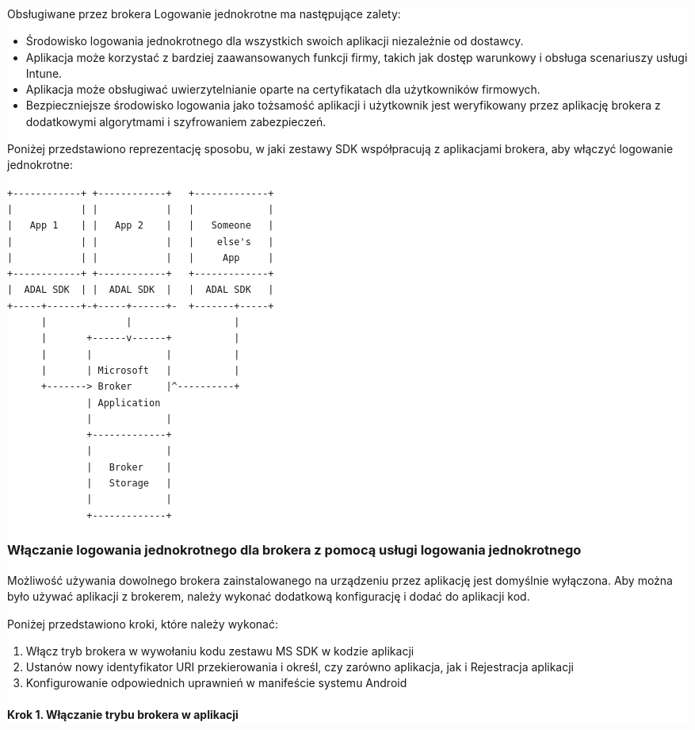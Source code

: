 Obsługiwane przez brokera Logowanie jednokrotne ma następujące zalety:

* Środowisko logowania jednokrotnego dla wszystkich swoich aplikacji niezależnie od dostawcy.
* Aplikacja może korzystać z bardziej zaawansowanych funkcji firmy, takich jak dostęp warunkowy i obsługa scenariuszy usługi Intune.
* Aplikacja może obsługiwać uwierzytelnianie oparte na certyfikatach dla użytkowników firmowych.
* Bezpieczniejsze środowisko logowania jako tożsamość aplikacji i użytkownik jest weryfikowany przez aplikację brokera z dodatkowymi algorytmami i szyfrowaniem zabezpieczeń.

Poniżej przedstawiono reprezentację sposobu, w jaki zestawy SDK współpracują z aplikacjami brokera, aby włączyć logowanie jednokrotne:

```
+------------+ +------------+   +-------------+
|            | |            |   |             |
|   App 1    | |   App 2    |   |   Someone   |
|            | |            |   |    else's   |
|            | |            |   |     App     |
+------------+ +------------+   +-------------+
|  ADAL SDK  | |  ADAL SDK  |   |  ADAL SDK   |
+-----+------+-+-----+------+-  +-------+-----+
      |              |                  |
      |       +------v------+           |
      |       |             |           |
      |       | Microsoft   |           |
      +-------> Broker      |^----------+
              | Application
              |             |
              +-------------+
              |             |
              |   Broker    |
              |   Storage   |
              |             |
              +-------------+

```

### <a name="turning-on-sso-for-broker-assisted-sso"></a>Włączanie logowania jednokrotnego dla brokera z pomocą usługi logowania jednokrotnego

Możliwość używania dowolnego brokera zainstalowanego na urządzeniu przez aplikację jest domyślnie wyłączona. Aby można było używać aplikacji z brokerem, należy wykonać dodatkową konfigurację i dodać do aplikacji kod.

Poniżej przedstawiono kroki, które należy wykonać:

1. Włącz tryb brokera w wywołaniu kodu zestawu MS SDK w kodzie aplikacji
2. Ustanów nowy identyfikator URI przekierowania i określ, czy zarówno aplikacja, jak i Rejestracja aplikacji
3. Konfigurowanie odpowiednich uprawnień w manifeście systemu Android

#### <a name="step-1-enable-broker-mode-in-your-application"></a>Krok 1. Włączanie trybu brokera w aplikacji
